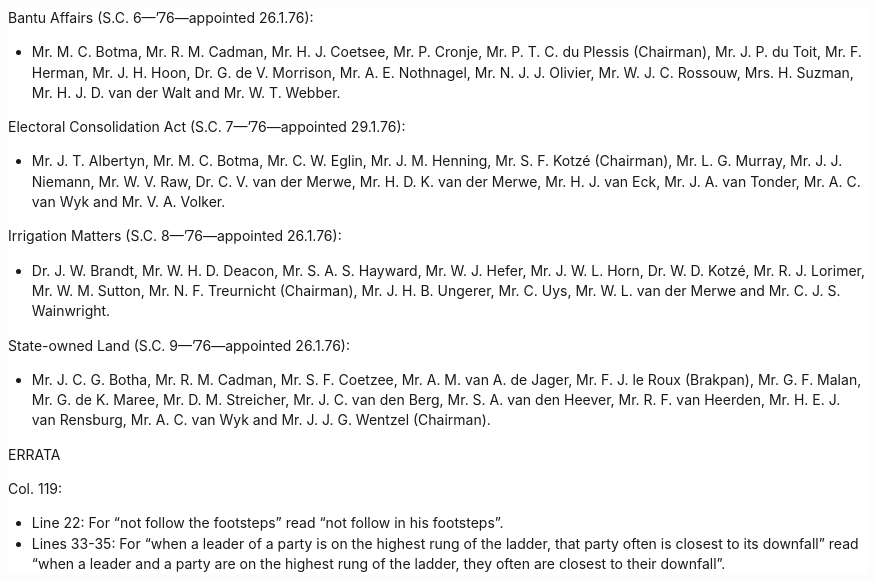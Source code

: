 </ul>

<p><span class="col_xvii" refersTo="page_0015"/>Bantu Affairs (S.C. 6&#x2014;&#x2019;76&#x2014;appointed 26.1.76):</p>

<ul>

<li>Mr. M. C. Botma, Mr. R. M. Cadman, Mr. H. J. Coetsee, Mr. P. Cronje, Mr. P. T. C. du Plessis (Chairman), Mr. J. P. du Toit, Mr. F. Herman, Mr. J. H. Hoon, Dr. G. de V. Morrison, Mr. A. E. Nothnagel, Mr. N. J. J. Olivier, Mr. W. J. C. Rossouw, Mrs. H. Suzman, Mr. H. J. D. van der Walt and Mr. W. T. Webber.</li>

</ul>

<p>Electoral Consolidation Act (S.C. 7&#x2014;&#x2019;76&#x2014;appointed 29.1.76):</p>

<ul>

<li>Mr. J. T. Albertyn, Mr. M. C. Botma, Mr. C. W. Eglin, Mr. J. M. Henning, Mr. S. F. Kotz&#x00E9; (Chairman), Mr. L. G. Murray, Mr. J. J. Niemann, Mr. W. V. Raw, Dr. C. V. van der Merwe, Mr. H. D. K. van der Merwe, Mr. H. J. van Eck, Mr. J. A. van Tonder, Mr. A. C. van Wyk and Mr. V. A. Volker.</li>

</ul>

<p>Irrigation Matters (S.C. 8&#x2014;&#x2019;76&#x2014;appointed 26.1.76):</p>

<ul>

<li>Dr. J. W. Brandt, Mr. W. H. D. Deacon, Mr. S. A. S. Hayward, Mr. W. J. Hefer, Mr. J. W. L. Horn, Dr. W. D. Kotz&#x00E9;, Mr. R. J. Lorimer, Mr. W. M. Sutton, Mr. N. F. Treurnicht (Chairman), Mr. J. H. B. Ungerer, Mr. C. Uys, Mr. W. L. van der Merwe and Mr. C. J. S. Wainwright.</li>

</ul>

<p>State-owned Land (S.C. 9&#x2014;&#x2019;76&#x2014;appointed 26.1.76):</p>

<ul>

<li>Mr. J. C. G. Botha, Mr. R. M. Cadman, Mr. S. F. Coetzee, Mr. A. M. van A. de Jager, Mr. F. J. le Roux (Brakpan), Mr. G. F. Malan, Mr. G. de K. Maree, Mr. D. M. Streicher, Mr. J. C. van den Berg, Mr. S. A. van den Heever, Mr. R. F. van Heerden, Mr. H. E. J. van Rensburg, Mr. A. C. van Wyk and Mr. J. J. G. Wentzel (Chairman).</li>

</ul>

<p class="heading"><span class="col_xviii" refersTo="page_0016"/>ERRATA</p>

<p>Col. 119:</p>

<ul>

<li>Line 22: For &#x201C;not follow the footsteps&#x201D; read &#x201C;not follow in his footsteps&#x201D;.</li>

<li>Lines 33-35: For &#x201C;when a leader of a party is on the highest rung of the ladder, that party often is closest to its downfall&#x201D; read &#x201C;when a leader and a party are on the highest rung of the ladder, they often are closest to their downfall&#x201D;.</li>

</ul>
